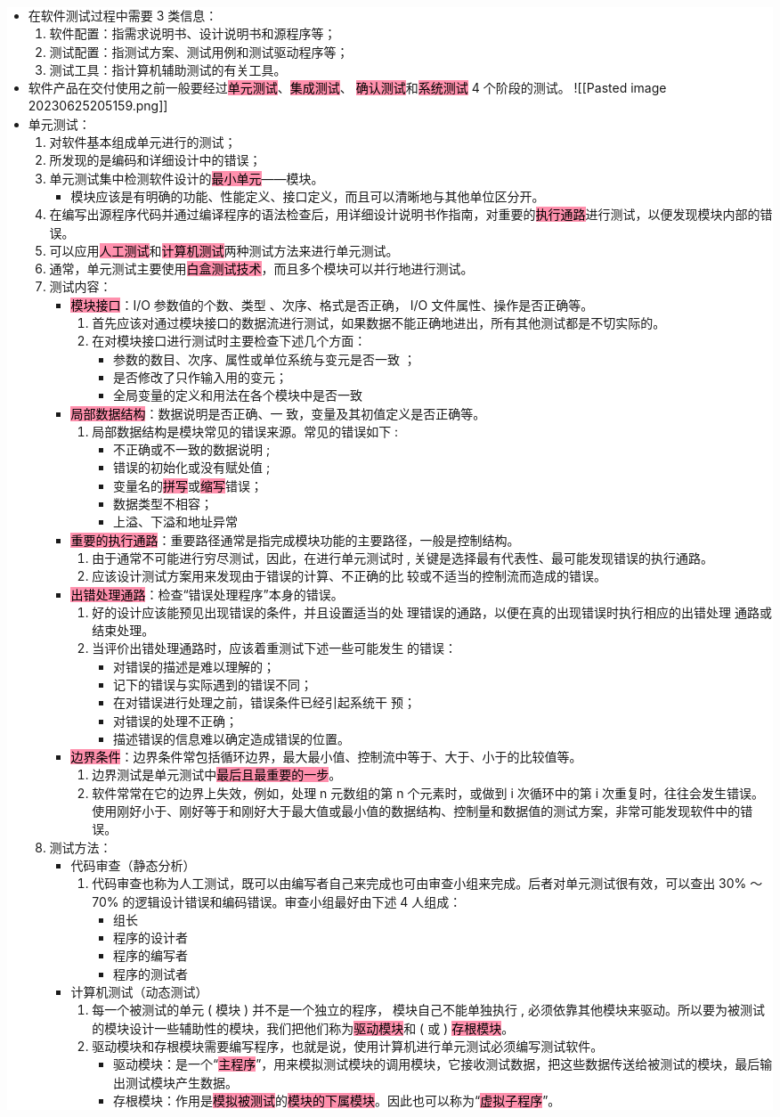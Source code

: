 - 在软件测试过程中需要 3 类信息：
	1. 软件配置：指需求说明书、设计说明书和源程序等；
	2. 测试配置：指测试方案、测试用例和测试驱动程序等；
	3. 测试工具：指计算机辅助测试的有关工具。
- 软件产品在交付使用之前一般要经过<mark style="background: #FF5582A6;">单元测试</mark>、<mark style="background: #FF5582A6;">集成测试</mark>、 <mark style="background: #FF5582A6;">确认测试</mark>和<mark style="background: #FF5582A6;">系统测试</mark> 4 个阶段的测试。
	![[Pasted image 20230625205159.png]]
- 单元测试：
	1. 对软件基本组成单元进行的测试；
	2. 所发现的是编码和详细设计中的错误；  
	3. 单元测试集中检测软件设计的<mark style="background: #FF5582A6;">最小单元</mark>——模块。
		- 模块应该是有明确的功能、性能定义、接口定义，而且可以清晰地与其他单位区分开。
	4. 在编写出源程序代码并通过编译程序的语法检查后，用详细设计说明书作指南，对重要的<mark style="background: #FF5582A6;">执行通路</mark>进行测试，以便发现模块内部的错误。
	5. 可以应用<mark style="background: #FF5582A6;">人工测试</mark>和<mark style="background: #FF5582A6;">计算机测试</mark>两种测试方法来进行单元测试。
	6. 通常，单元测试主要使用<mark style="background: #FF5582A6;">白盒测试技术</mark>，而且多个模块可以并行地进行测试。
	7. 测试内容：
		- <mark style="background: #FF5582A6;">模块接口</mark>：I/O 参数值的个数、类型 、次序、格式是否正确， I/O 文件属性、操作是否正确等。
			1. 首先应该对通过模块接口的数据流进行测试，如果数据不能正确地进出，所有其他测试都是不切实际的。
			2. 在对模块接口进行测试时主要检查下述几个方面：
				- 参数的数目、次序、属性或单位系统与变元是否一致 ；
				- 是否修改了只作输入用的变元；
				- 全局变量的定义和用法在各个模块中是否一致
		- <mark style="background: #FF5582A6;">局部数据结构</mark>：数据说明是否正确、一 致，变量及其初值定义是否正确等。
			1. 局部数据结构是模块常见的错误来源。常见的错误如下 :
				- 不正确或不一致的数据说明 ;
				- 错误的初始化或没有赋处值 ;
				- 变量名的<mark style="background: #FF5582A6;">拼写</mark>或<mark style="background: #FF5582A6;">缩写</mark>错误；
				- 数据类型不相容；
				- 上溢、下溢和地址异常
		- <mark style="background: #FF5582A6;">重要的执行通路</mark>：重要路径通常是指完成模块功能的主要路径，一般是控制结构。
			1. 由于通常不可能进行穷尽测试，因此，在进行单元测试时 , 关键是选择最有代表性、最可能发现错误的执行通路。
			2. 应该设计测试方案用来发现由于错误的计算、不正确的比 较或不适当的控制流而造成的错误。
		- <mark style="background: #FF5582A6;">出错处理通路</mark>：检查“错误处理程序”本身的错误。
			1. 好的设计应该能预见出现错误的条件，并且设置适当的处 理错误的通路，以便在真的出现错误时执行相应的出错处理 通路或结束处理。
			2. 当评价出错处理通路时，应该着重测试下述一些可能发生 的错误：
				- 对错误的描述是难以理解的；
				- 记下的错误与实际遇到的错误不同；
				- 在对错误进行处理之前，错误条件已经引起系统干 预；
				- 对错误的处理不正确；
				- 描述错误的信息难以确定造成错误的位置。
		- <mark style="background: #FF5582A6;">边界条件</mark>：边界条件常包括循环边界，最大最小值、控制流中等于、大于、小于的比较值等。
			1. 边界测试是单元测试中<mark style="background: #FF5582A6;">最后且最重要的一步</mark>。
			2. 软件常常在它的边界上失效，例如，处理 n 元数组的第 n 个元素时，或做到 i 次循环中的第 i 次重复时，往往会发生错误。使用刚好小于、刚好等于和刚好大于最大值或最小值的数据结构、控制量和数据值的测试方案，非常可能发现软件中的错误。
	8. 测试方法：
		- 代码审查（静态分析）
			1. 代码审查也称为人工测试，既可以由编写者自己来完成也可由审查小组来完成。后者对单元测试很有效，可以查出 30% ～ 70% 的逻辑设计错误和编码错误。审查小组最好由下述 4 人组成：
				- 组长
				- 程序的设计者
				- 程序的编写者
				- 程序的测试者
		- 计算机测试（动态测试）
			1. 每一个被测试的单元 ( 模块 ) 并不是一个独立的程序， 模块自己不能单独执行 , 必须依靠其他模块来驱动。所以要为被测试的模块设计一些辅助性的模块，我们把他们称为<mark style="background: #FF5582A6;">驱动模块</mark>和 ( 或 ) <mark style="background: #FF5582A6;">存根模块</mark>。
			2. 驱动模块和存根模块需要编写程序，也就是说，使用计算机进行单元测试必须编写测试软件。
				- 驱动模块：是一个“<mark style="background: #FF5582A6;">主程序</mark>”，用来模拟测试模块的调用模块，它接收测试数据，把这些数据传送给被测试的模块，最后输出测试模块产生数据。
				- 存根模块：作用是<mark style="background: #FF5582A6;">模拟被测试</mark>的<mark style="background: #FF5582A6;">模块的下属模块</mark>。因此也可以称为“<mark style="background: #FF5582A6;">虚拟子程序</mark>”。